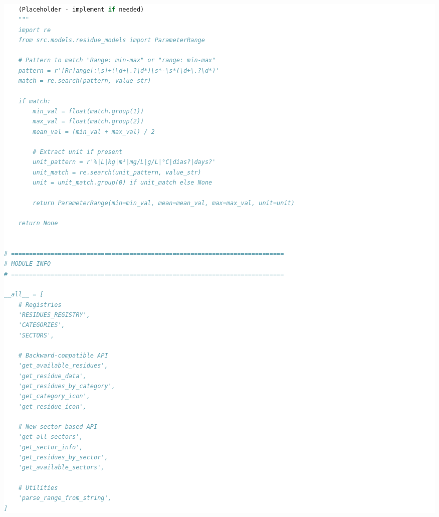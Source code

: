 ```python
    (Placeholder - implement if needed)
    """
    import re
    from src.models.residue_models import ParameterRange

    # Pattern to match "Range: min-max" or "range: min-max"
    pattern = r'[Rr]ange[:\s]+(\d+\.?\d*)\s*-\s*(\d+\.?\d*)'
    match = re.search(pattern, value_str)

    if match:
        min_val = float(match.group(1))
        max_val = float(match.group(2))
        mean_val = (min_val + max_val) / 2

        # Extract unit if present
        unit_pattern = r'%|L|kg|m³|mg/L|g/L|°C|dias?|days?'
        unit_match = re.search(unit_pattern, value_str)
        unit = unit_match.group(0) if unit_match else None

        return ParameterRange(min=min_val, mean=mean_val, max=max_val, unit=unit)

    return None


# ============================================================================
# MODULE INFO
# ============================================================================

__all__ = [
    # Registries
    'RESIDUES_REGISTRY',
    'CATEGORIES',
    'SECTORS',

    # Backward-compatible API
    'get_available_residues',
    'get_residue_data',
    'get_residues_by_category',
    'get_category_icon',
    'get_residue_icon',

    # New sector-based API
    'get_all_sectors',
    'get_sector_info',
    'get_residues_by_sector',
    'get_available_sectors',

    # Utilities
    'parse_range_from_string',
]

```

